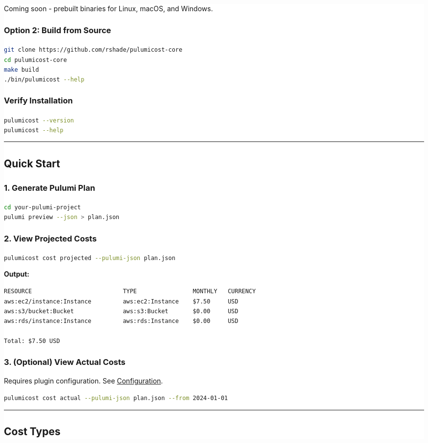 Coming soon - prebuilt binaries for Linux, macOS, and Windows.

### Option 2: Build from Source

```bash
git clone https://github.com/rshade/pulumicost-core
cd pulumicost-core
make build
./bin/pulumicost --help
```

### Verify Installation

```bash
pulumicost --version
pulumicost --help
```

---

## Quick Start

### 1. Generate Pulumi Plan

```bash
cd your-pulumi-project
pulumi preview --json > plan.json
```

### 2. View Projected Costs

```bash
pulumicost cost projected --pulumi-json plan.json
```

**Output:**
```
RESOURCE                          TYPE                MONTHLY   CURRENCY
aws:ec2/instance:Instance         aws:ec2:Instance    $7.50     USD
aws:s3/bucket:Bucket              aws:s3:Bucket       $0.00     USD
aws:rds/instance:Instance         aws:rds:Instance    $0.00     USD

Total: $7.50 USD
```

### 3. (Optional) View Actual Costs

Requires plugin configuration. See [Configuration](#configuration).

```bash
pulumicost cost actual --pulumi-json plan.json --from 2024-01-01
```

---

## Cost Types
